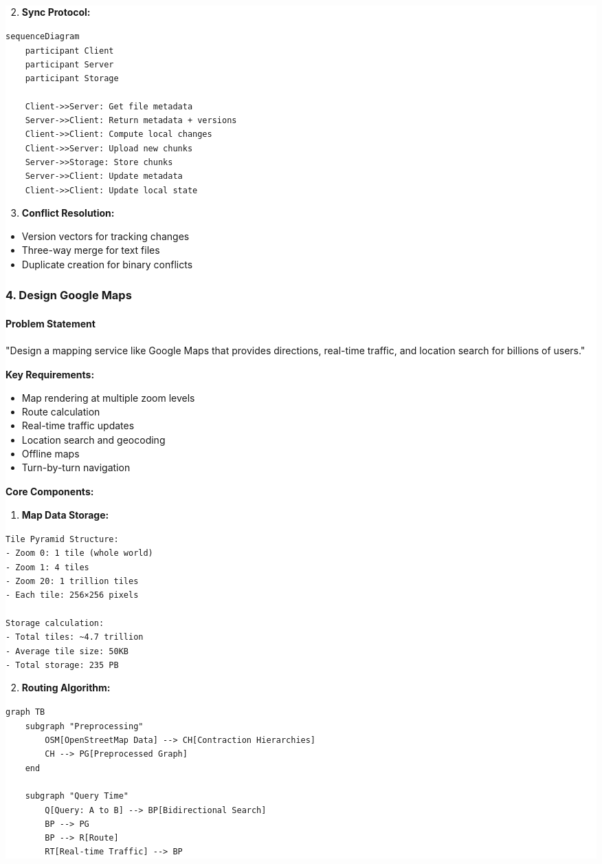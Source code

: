 2. **Sync Protocol:**
```mermaid
sequenceDiagram
    participant Client
    participant Server
    participant Storage
    
    Client->>Server: Get file metadata
    Server->>Client: Return metadata + versions
    Client->>Client: Compute local changes
    Client->>Server: Upload new chunks
    Server->>Storage: Store chunks
    Server->>Client: Update metadata
    Client->>Client: Update local state
```

3. **Conflict Resolution:**
- Version vectors for tracking changes
- Three-way merge for text files
- Duplicate creation for binary conflicts

### 4. Design Google Maps

<div class="decision-box">
<h4>Problem Statement</h4>

"Design a mapping service like Google Maps that provides directions, real-time traffic, and location search for billions of users."

**Key Requirements:**
- Map rendering at multiple zoom levels
- Route calculation
- Real-time traffic updates
- Location search and geocoding
- Offline maps
- Turn-by-turn navigation
</div>

**Core Components:**

1. **Map Data Storage:**
```
Tile Pyramid Structure:
- Zoom 0: 1 tile (whole world)
- Zoom 1: 4 tiles
- Zoom 20: 1 trillion tiles
- Each tile: 256×256 pixels

Storage calculation:
- Total tiles: ~4.7 trillion
- Average tile size: 50KB
- Total storage: 235 PB
```

2. **Routing Algorithm:**
```mermaid
graph TB
    subgraph "Preprocessing"
        OSM[OpenStreetMap Data] --> CH[Contraction Hierarchies]
        CH --> PG[Preprocessed Graph]
    end
    
    subgraph "Query Time"
        Q[Query: A to B] --> BP[Bidirectional Search]
        BP --> PG
        BP --> R[Route]
        RT[Real-time Traffic] --> BP
```